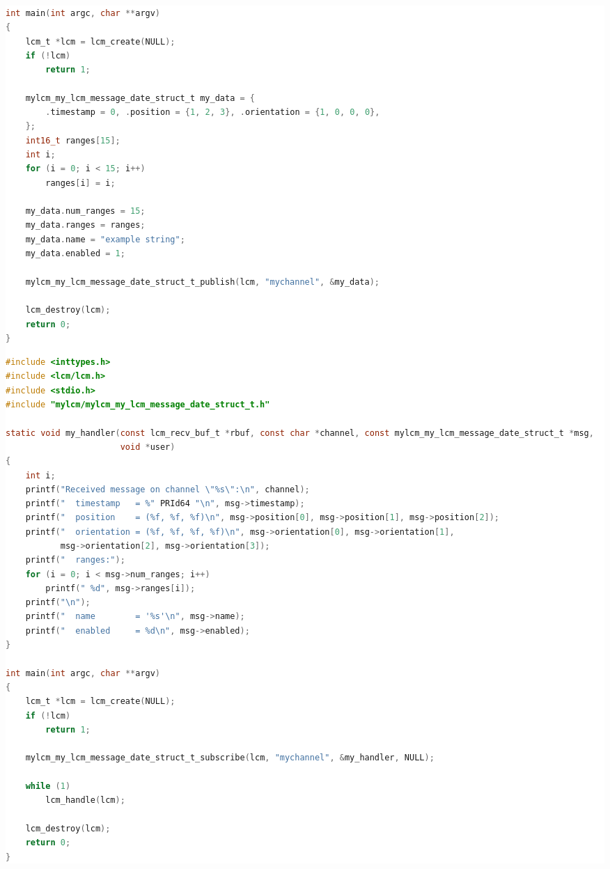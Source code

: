 ```c
int main(int argc, char **argv)
{
    lcm_t *lcm = lcm_create(NULL);
    if (!lcm)
        return 1;
    
    mylcm_my_lcm_message_date_struct_t my_data = {
        .timestamp = 0, .position = {1, 2, 3}, .orientation = {1, 0, 0, 0},
    };
    int16_t ranges[15];
    int i;
    for (i = 0; i < 15; i++)
        ranges[i] = i;
    
    my_data.num_ranges = 15;
    my_data.ranges = ranges;
    my_data.name = "example string";
    my_data.enabled = 1;
    
    mylcm_my_lcm_message_date_struct_t_publish(lcm, "mychannel", &my_data);
    
    lcm_destroy(lcm);
    return 0;
}
```
```c
#include <inttypes.h>
#include <lcm/lcm.h>
#include <stdio.h>
#include "mylcm/mylcm_my_lcm_message_date_struct_t.h"

static void my_handler(const lcm_recv_buf_t *rbuf, const char *channel, const mylcm_my_lcm_message_date_struct_t *msg,
                       void *user)
{
    int i;
    printf("Received message on channel \"%s\":\n", channel);
    printf("  timestamp   = %" PRId64 "\n", msg->timestamp);
    printf("  position    = (%f, %f, %f)\n", msg->position[0], msg->position[1], msg->position[2]);
    printf("  orientation = (%f, %f, %f, %f)\n", msg->orientation[0], msg->orientation[1],
           msg->orientation[2], msg->orientation[3]);
    printf("  ranges:");
    for (i = 0; i < msg->num_ranges; i++)
        printf(" %d", msg->ranges[i]);
    printf("\n");
    printf("  name        = '%s'\n", msg->name);
    printf("  enabled     = %d\n", msg->enabled);
}

int main(int argc, char **argv)
{
    lcm_t *lcm = lcm_create(NULL);
    if (!lcm)
        return 1;
    
    mylcm_my_lcm_message_date_struct_t_subscribe(lcm, "mychannel", &my_handler, NULL);
    
    while (1)
        lcm_handle(lcm);
    
    lcm_destroy(lcm);
    return 0;
}
```